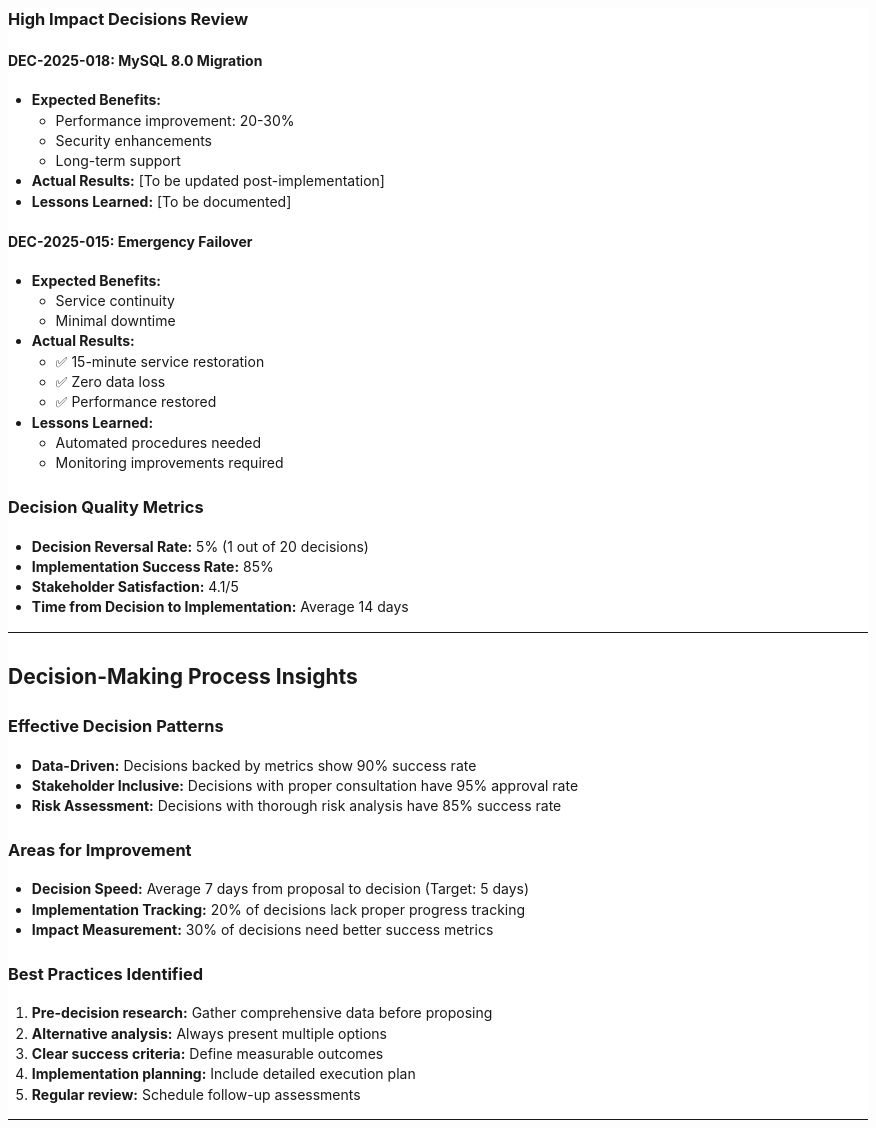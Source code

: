 ### High Impact Decisions Review

#### DEC-2025-018: MySQL 8.0 Migration
- **Expected Benefits:**
  - Performance improvement: 20-30%
  - Security enhancements
  - Long-term support
- **Actual Results:** [To be updated post-implementation]
- **Lessons Learned:** [To be documented]

#### DEC-2025-015: Emergency Failover
- **Expected Benefits:**
  - Service continuity
  - Minimal downtime
- **Actual Results:**
  - ✅ 15-minute service restoration
  - ✅ Zero data loss
  - ✅ Performance restored
- **Lessons Learned:**
  - Automated procedures needed
  - Monitoring improvements required

### Decision Quality Metrics
- **Decision Reversal Rate:** 5% (1 out of 20 decisions)
- **Implementation Success Rate:** 85%
- **Stakeholder Satisfaction:** 4.1/5
- **Time from Decision to Implementation:** Average 14 days

---

## Decision-Making Process Insights

### Effective Decision Patterns
- **Data-Driven:** Decisions backed by metrics show 90% success rate
- **Stakeholder Inclusive:** Decisions with proper consultation have 95% approval rate
- **Risk Assessment:** Decisions with thorough risk analysis have 85% success rate

### Areas for Improvement
- **Decision Speed:** Average 7 days from proposal to decision (Target: 5 days)
- **Implementation Tracking:** 20% of decisions lack proper progress tracking
- **Impact Measurement:** 30% of decisions need better success metrics

### Best Practices Identified
1. **Pre-decision research:** Gather comprehensive data before proposing
2. **Alternative analysis:** Always present multiple options
3. **Clear success criteria:** Define measurable outcomes
4. **Implementation planning:** Include detailed execution plan
5. **Regular review:** Schedule follow-up assessments

---